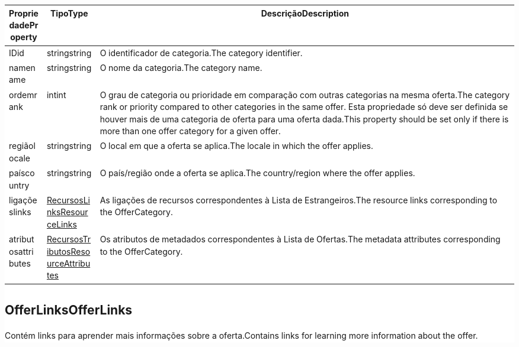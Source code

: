 | <span data-ttu-id="c1183-214">Propriedade</span><span class="sxs-lookup"><span data-stu-id="c1183-214">Property</span></span>   | <span data-ttu-id="c1183-215">Tipo</span><span class="sxs-lookup"><span data-stu-id="c1183-215">Type</span></span>                                                           | <span data-ttu-id="c1183-216">Descrição</span><span class="sxs-lookup"><span data-stu-id="c1183-216">Description</span></span>                                                                                                                                                                |
|------------|----------------------------------------------------------------|----------------------------------------------------------------------------------------------------------------------------------------------------------------------------|
| <span data-ttu-id="c1183-217">ID</span><span class="sxs-lookup"><span data-stu-id="c1183-217">id</span></span>         | <span data-ttu-id="c1183-218">string</span><span class="sxs-lookup"><span data-stu-id="c1183-218">string</span></span>                                                         | <span data-ttu-id="c1183-219">O identificador de categoria.</span><span class="sxs-lookup"><span data-stu-id="c1183-219">The category identifier.</span></span>                                                                                                                                                   |
| <span data-ttu-id="c1183-220">name</span><span class="sxs-lookup"><span data-stu-id="c1183-220">name</span></span>       | <span data-ttu-id="c1183-221">string</span><span class="sxs-lookup"><span data-stu-id="c1183-221">string</span></span>                                                         | <span data-ttu-id="c1183-222">O nome da categoria.</span><span class="sxs-lookup"><span data-stu-id="c1183-222">The category name.</span></span>                                                                                                                                                         |
| <span data-ttu-id="c1183-223">ordem</span><span class="sxs-lookup"><span data-stu-id="c1183-223">rank</span></span>       | <span data-ttu-id="c1183-224">int</span><span class="sxs-lookup"><span data-stu-id="c1183-224">int</span></span>                                                            | <span data-ttu-id="c1183-225">O grau de categoria ou prioridade em comparação com outras categorias na mesma oferta.</span><span class="sxs-lookup"><span data-stu-id="c1183-225">The category rank or priority compared to other categories in the same offer.</span></span> <span data-ttu-id="c1183-226">Esta propriedade só deve ser definida se houver mais de uma categoria de oferta para uma oferta dada.</span><span class="sxs-lookup"><span data-stu-id="c1183-226">This property should be set only if there is more than one offer category for a given offer.</span></span> |
| <span data-ttu-id="c1183-227">região</span><span class="sxs-lookup"><span data-stu-id="c1183-227">locale</span></span>     | <span data-ttu-id="c1183-228">string</span><span class="sxs-lookup"><span data-stu-id="c1183-228">string</span></span>                                                         | <span data-ttu-id="c1183-229">O local em que a oferta se aplica.</span><span class="sxs-lookup"><span data-stu-id="c1183-229">The locale in which the offer applies.</span></span>                                                                                                                        |
| <span data-ttu-id="c1183-230">país</span><span class="sxs-lookup"><span data-stu-id="c1183-230">country</span></span>    | <span data-ttu-id="c1183-231">string</span><span class="sxs-lookup"><span data-stu-id="c1183-231">string</span></span>                                                         | <span data-ttu-id="c1183-232">O país/região onde a oferta se aplica.</span><span class="sxs-lookup"><span data-stu-id="c1183-232">The country/region where the offer applies.</span></span>                                                                                                                   |
| <span data-ttu-id="c1183-233">ligações</span><span class="sxs-lookup"><span data-stu-id="c1183-233">links</span></span>      | [<span data-ttu-id="c1183-234">RecursosLinks</span><span class="sxs-lookup"><span data-stu-id="c1183-234">ResourceLinks</span></span>](utility-resources.md#resourcelinks)           | <span data-ttu-id="c1183-235">As ligações de recursos correspondentes à Lista de Estrangeiros.</span><span class="sxs-lookup"><span data-stu-id="c1183-235">The resource links corresponding to the OfferCategory.</span></span>                                                                                                                     |
| <span data-ttu-id="c1183-236">atributos</span><span class="sxs-lookup"><span data-stu-id="c1183-236">attributes</span></span> | [<span data-ttu-id="c1183-237">RecursosTributos</span><span class="sxs-lookup"><span data-stu-id="c1183-237">ResourceAttributes</span></span>](utility-resources.md#resourceattributes) | <span data-ttu-id="c1183-238">Os atributos de metadados correspondentes à Lista de Ofertas.</span><span class="sxs-lookup"><span data-stu-id="c1183-238">The metadata attributes corresponding to the OfferCategory.</span></span>                                                                                                                |

## <a name="offerlinks"></a><span data-ttu-id="c1183-239">OfferLinks</span><span class="sxs-lookup"><span data-stu-id="c1183-239">OfferLinks</span></span>

<span data-ttu-id="c1183-240">Contém links para aprender mais informações sobre a oferta.</span><span class="sxs-lookup"><span data-stu-id="c1183-240">Contains links for learning more information about the offer.</span></span>
